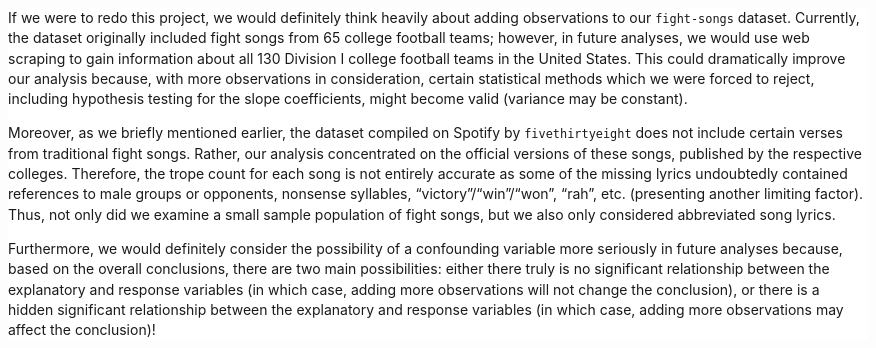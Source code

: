 If we were to redo this project, we would definitely think heavily about
adding observations to our `fight-songs` dataset. Currently, the dataset
originally included fight songs from 65 college football teams; however,
in future analyses, we would use web scraping to gain information about
all 130 Division I college football teams in the United States. This
could dramatically improve our analysis because, with more observations
in consideration, certain statistical methods which we were forced to
reject, including hypothesis testing for the slope coefficients, might
become valid (variance may be constant).

Moreover, as we briefly mentioned earlier, the dataset compiled on
Spotify by `fivethirtyeight` does not include certain verses from
traditional fight songs. Rather, our analysis concentrated on the
official versions of these songs, published by the respective colleges.
Therefore, the trope count for each song is not entirely accurate as
some of the missing lyrics undoubtedly contained references to male
groups or opponents, nonsense syllables, “victory”/“win”/“won”, “rah”,
etc. (presenting another limiting factor). Thus, not only did we examine
a small sample population of fight songs, but we also only considered
abbreviated song lyrics.

Furthermore, we would definitely consider the possibility of a
confounding variable more seriously in future analyses because, based on
the overall conclusions, there are two main possibilities: either there
truly is no significant relationship between the explanatory and
response variables (in which case, adding more observations will not
change the conclusion), or there is a hidden significant relationship
between the explanatory and response variables (in which case, adding
more observations may affect the conclusion)\!
